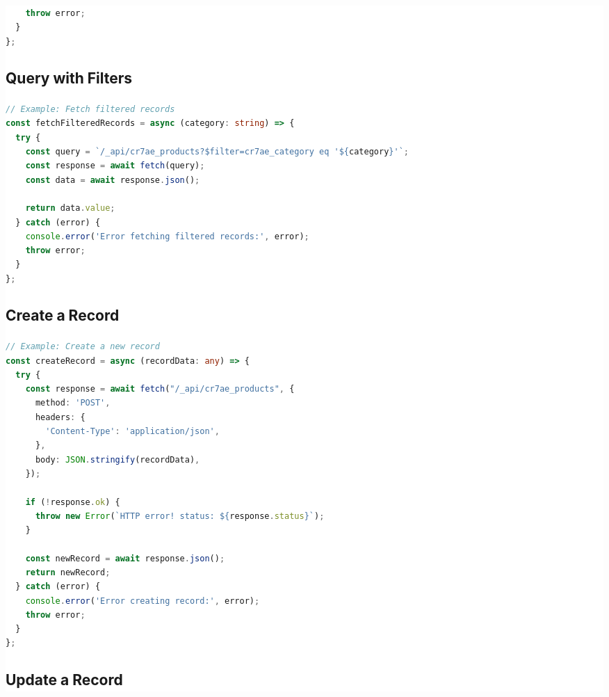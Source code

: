 ```typescript
    throw error;
  }
};
```

## Query with Filters

```typescript
// Example: Fetch filtered records
const fetchFilteredRecords = async (category: string) => {
  try {
    const query = `/_api/cr7ae_products?$filter=cr7ae_category eq '${category}'`;
    const response = await fetch(query);
    const data = await response.json();
    
    return data.value;
  } catch (error) {
    console.error('Error fetching filtered records:', error);
    throw error;
  }
};
```

## Create a Record

```typescript
// Example: Create a new record
const createRecord = async (recordData: any) => {
  try {
    const response = await fetch("/_api/cr7ae_products", {
      method: 'POST',
      headers: {
        'Content-Type': 'application/json',
      },
      body: JSON.stringify(recordData),
    });
    
    if (!response.ok) {
      throw new Error(`HTTP error! status: ${response.status}`);
    }
    
    const newRecord = await response.json();
    return newRecord;
  } catch (error) {
    console.error('Error creating record:', error);
    throw error;
  }
};
```

## Update a Record
